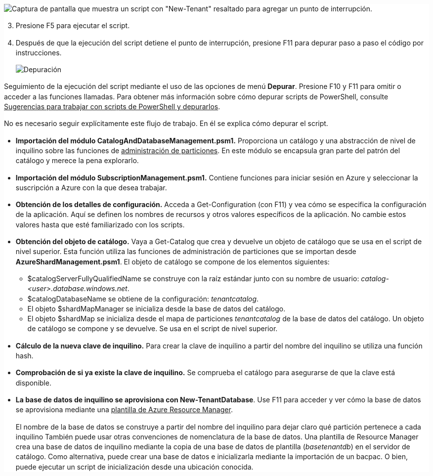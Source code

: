    ![Captura de pantalla que muestra un script con "New-Tenant" resaltado para agregar un punto de interrupción.](./media/saas-dbpertenant-provision-and-catalog/breakpoint.png)

3. Presione F5 para ejecutar el script.

4. Después de que la ejecución del script detiene el punto de interrupción, presione F11 para depurar paso a paso el código por instrucciones.

   ![Depuración](./media/saas-dbpertenant-provision-and-catalog/debug.png)



Seguimiento de la ejecución del script mediante el uso de las opciones de menú **Depurar**. Presione F10 y F11 para omitir o acceder a las funciones llamadas. Para obtener más información sobre cómo depurar scripts de PowerShell, consulte [Sugerencias para trabajar con scripts de PowerShell y depurarlos](/powershell/scripting/components/ise/how-to-debug-scripts-in-windows-powershell-ise).


No es necesario seguir explícitamente este flujo de trabajo. En él se explica cómo depurar el script.

* **Importación del módulo CatalogAndDatabaseManagement.psm1.** Proporciona un catálogo y una abstracción de nivel de inquilino sobre las funciones de [administración de particiones](elastic-scale-shard-map-management.md). En este módulo se encapsula gran parte del patrón del catálogo y merece la pena explorarlo.
* **Importación del módulo SubscriptionManagement.psm1.** Contiene funciones para iniciar sesión en Azure y seleccionar la suscripción a Azure con la que desea trabajar.
* **Obtención de los detalles de configuración.** Acceda a Get-Configuration (con F11) y vea cómo se especifica la configuración de la aplicación. Aquí se definen los nombres de recursos y otros valores específicos de la aplicación. No cambie estos valores hasta que esté familiarizado con los scripts.
* **Obtención del objeto de catálogo.** Vaya a Get-Catalog que crea y devuelve un objeto de catálogo que se usa en el script de nivel superior. Esta función utiliza las funciones de administración de particiones que se importan desde **AzureShardManagement.psm1**. El objeto de catálogo se compone de los elementos siguientes:

   * $catalogServerFullyQualifiedName se construye con la raíz estándar junto con su nombre de usuario: _catalog-\<user\>.database.windows.net_.
   * $catalogDatabaseName se obtiene de la configuración: *tenantcatalog*.
   * El objeto $shardMapManager se inicializa desde la base de datos del catálogo.
   * El objeto $shardMap se inicializa desde el mapa de particiones _tenantcatalog_ de la base de datos del catálogo. Un objeto de catálogo se compone y se devuelve. Se usa en el script de nivel superior.
* **Cálculo de la nueva clave de inquilino.** Para crear la clave de inquilino a partir del nombre del inquilino se utiliza una función hash.
* **Comprobación de si ya existe la clave de inquilino.** Se comprueba el catálogo para asegurarse de que la clave está disponible.
* **La base de datos de inquilino se aprovisiona con New-TenantDatabase**. Use F11 para acceder y ver cómo la base de datos se aprovisiona mediante una [plantilla de Azure Resource Manager](../../azure-resource-manager/templates/quickstart-create-templates-use-the-portal.md).

    El nombre de la base de datos se construye a partir del nombre del inquilino para dejar claro qué partición pertenece a cada inquilino También puede usar otras convenciones de nomenclatura de la base de datos. Una plantilla de Resource Manager crea una base de datos de inquilino mediante la copia de una base de datos de plantilla (_basetenantdb_) en el servidor de catálogo. Como alternativa, puede crear una base de datos e inicializarla mediante la importación de un bacpac. O bien, puede ejecutar un script de inicialización desde una ubicación conocida.
